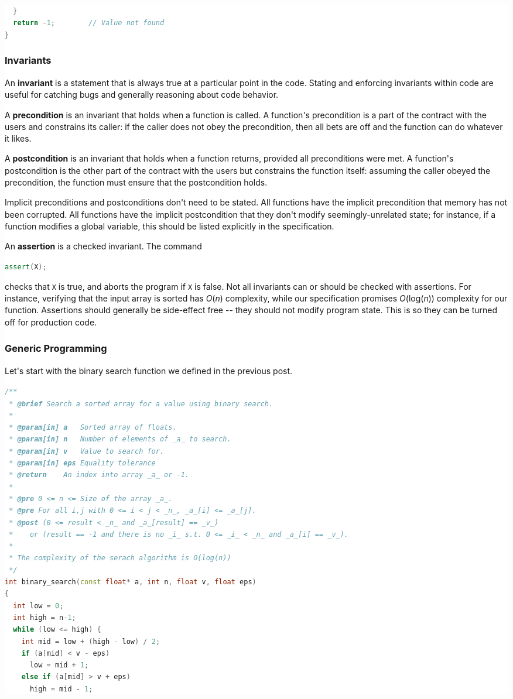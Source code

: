 ```c++
  }
  return -1;        // Value not found
}
```

### Invariants ###

An **invariant** is a statement that is always true at a particular point in the code. Stating and enforcing invariants within code are useful for catching bugs and generally reasoning about code behavior.

A **precondition** is an invariant that holds when a function is called. A function's precondition is a part of the contract with the users and constrains its caller: if the caller does not obey the precondition, then all bets are off and the function can do whatever it likes.

A **postcondition** is an invariant that holds when a function returns, provided all preconditions were met. A function's postcondition is the other part of the contract with the users but constrains the function itself: assuming the caller obeyed the precondition, the function must ensure that the postcondition holds.

Implicit preconditions and postconditions don't need to be stated. All functions have the implicit precondition that memory has not been corrupted. All functions have the implicit postcondition that they don't modify seemingly-unrelated state; for instance, if a function modifies a global variable, this should be listed explicitly in the specification.

An **assertion** is a checked invariant. The command 
```c++
assert(X);
```
checks that `X` is true, and aborts the program if `X` is false. Not all invariants can or should be checked with assertions. For instance, verifying that the input array is sorted has _O_(_n_) complexity, while our specification promises _O_(log(_n_)) complexity for our function. Assertions should generally be side-effect free -- they should not modify program state. This is so they can be turned off for production code.



### Generic Programming ###

Let's start with the binary search function we defined in the previous post.
```c++
/** 
 * @brief Search a sorted array for a value using binary search.
 *
 * @param[in] a   Sorted array of floats.
 * @param[in] n   Number of elements of _a_ to search.
 * @param[in] v   Value to search for.
 * @param[in] eps Equality tolerance
 * @return    An index into array _a_ or -1.
 * 
 * @pre 0 <= n <= Size of the array _a_.
 * @pre For all i,j with 0 <= i < j < _n_, _a_[i] <= _a_[j].
 * @post (0 <= result < _n_ and _a_[result] == _v_) 
 *    or (result == -1 and there is no _i_ s.t. 0 <= _i_ < _n_ and _a_[i] == _v_).
 *
 * The complexity of the serach algorithm is O(log(n))
 */
int binary_search(const float* a, int n, float v, float eps) 
{
  int low = 0;
  int high = n-1;
  while (low <= high) {
    int mid = low + (high - low) / 2;
    if (a[mid] < v - eps)
      low = mid + 1;
    else if (a[mid] > v + eps)
      high = mid - 1;
```